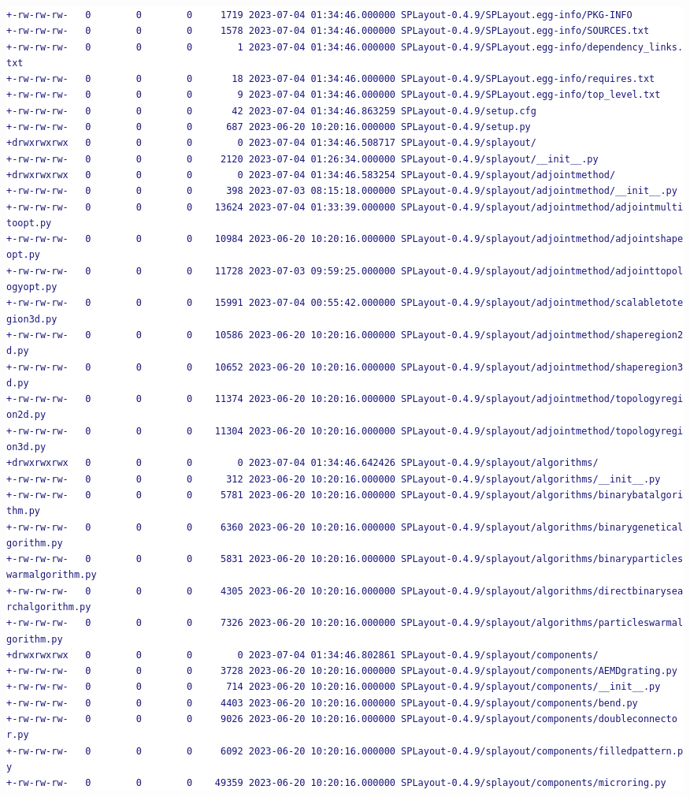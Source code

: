 ```diff
+-rw-rw-rw-   0        0        0     1719 2023-07-04 01:34:46.000000 SPLayout-0.4.9/SPLayout.egg-info/PKG-INFO
+-rw-rw-rw-   0        0        0     1578 2023-07-04 01:34:46.000000 SPLayout-0.4.9/SPLayout.egg-info/SOURCES.txt
+-rw-rw-rw-   0        0        0        1 2023-07-04 01:34:46.000000 SPLayout-0.4.9/SPLayout.egg-info/dependency_links.txt
+-rw-rw-rw-   0        0        0       18 2023-07-04 01:34:46.000000 SPLayout-0.4.9/SPLayout.egg-info/requires.txt
+-rw-rw-rw-   0        0        0        9 2023-07-04 01:34:46.000000 SPLayout-0.4.9/SPLayout.egg-info/top_level.txt
+-rw-rw-rw-   0        0        0       42 2023-07-04 01:34:46.863259 SPLayout-0.4.9/setup.cfg
+-rw-rw-rw-   0        0        0      687 2023-06-20 10:20:16.000000 SPLayout-0.4.9/setup.py
+drwxrwxrwx   0        0        0        0 2023-07-04 01:34:46.508717 SPLayout-0.4.9/splayout/
+-rw-rw-rw-   0        0        0     2120 2023-07-04 01:26:34.000000 SPLayout-0.4.9/splayout/__init__.py
+drwxrwxrwx   0        0        0        0 2023-07-04 01:34:46.583254 SPLayout-0.4.9/splayout/adjointmethod/
+-rw-rw-rw-   0        0        0      398 2023-07-03 08:15:18.000000 SPLayout-0.4.9/splayout/adjointmethod/__init__.py
+-rw-rw-rw-   0        0        0    13624 2023-07-04 01:33:39.000000 SPLayout-0.4.9/splayout/adjointmethod/adjointmultitoopt.py
+-rw-rw-rw-   0        0        0    10984 2023-06-20 10:20:16.000000 SPLayout-0.4.9/splayout/adjointmethod/adjointshapeopt.py
+-rw-rw-rw-   0        0        0    11728 2023-07-03 09:59:25.000000 SPLayout-0.4.9/splayout/adjointmethod/adjointtopologyopt.py
+-rw-rw-rw-   0        0        0    15991 2023-07-04 00:55:42.000000 SPLayout-0.4.9/splayout/adjointmethod/scalabletotegion3d.py
+-rw-rw-rw-   0        0        0    10586 2023-06-20 10:20:16.000000 SPLayout-0.4.9/splayout/adjointmethod/shaperegion2d.py
+-rw-rw-rw-   0        0        0    10652 2023-06-20 10:20:16.000000 SPLayout-0.4.9/splayout/adjointmethod/shaperegion3d.py
+-rw-rw-rw-   0        0        0    11374 2023-06-20 10:20:16.000000 SPLayout-0.4.9/splayout/adjointmethod/topologyregion2d.py
+-rw-rw-rw-   0        0        0    11304 2023-06-20 10:20:16.000000 SPLayout-0.4.9/splayout/adjointmethod/topologyregion3d.py
+drwxrwxrwx   0        0        0        0 2023-07-04 01:34:46.642426 SPLayout-0.4.9/splayout/algorithms/
+-rw-rw-rw-   0        0        0      312 2023-06-20 10:20:16.000000 SPLayout-0.4.9/splayout/algorithms/__init__.py
+-rw-rw-rw-   0        0        0     5781 2023-06-20 10:20:16.000000 SPLayout-0.4.9/splayout/algorithms/binarybatalgorithm.py
+-rw-rw-rw-   0        0        0     6360 2023-06-20 10:20:16.000000 SPLayout-0.4.9/splayout/algorithms/binarygeneticalgorithm.py
+-rw-rw-rw-   0        0        0     5831 2023-06-20 10:20:16.000000 SPLayout-0.4.9/splayout/algorithms/binaryparticleswarmalgorithm.py
+-rw-rw-rw-   0        0        0     4305 2023-06-20 10:20:16.000000 SPLayout-0.4.9/splayout/algorithms/directbinarysearchalgorithm.py
+-rw-rw-rw-   0        0        0     7326 2023-06-20 10:20:16.000000 SPLayout-0.4.9/splayout/algorithms/particleswarmalgorithm.py
+drwxrwxrwx   0        0        0        0 2023-07-04 01:34:46.802861 SPLayout-0.4.9/splayout/components/
+-rw-rw-rw-   0        0        0     3728 2023-06-20 10:20:16.000000 SPLayout-0.4.9/splayout/components/AEMDgrating.py
+-rw-rw-rw-   0        0        0      714 2023-06-20 10:20:16.000000 SPLayout-0.4.9/splayout/components/__init__.py
+-rw-rw-rw-   0        0        0     4403 2023-06-20 10:20:16.000000 SPLayout-0.4.9/splayout/components/bend.py
+-rw-rw-rw-   0        0        0     9026 2023-06-20 10:20:16.000000 SPLayout-0.4.9/splayout/components/doubleconnector.py
+-rw-rw-rw-   0        0        0     6092 2023-06-20 10:20:16.000000 SPLayout-0.4.9/splayout/components/filledpattern.py
+-rw-rw-rw-   0        0        0    49359 2023-06-20 10:20:16.000000 SPLayout-0.4.9/splayout/components/microring.py
```